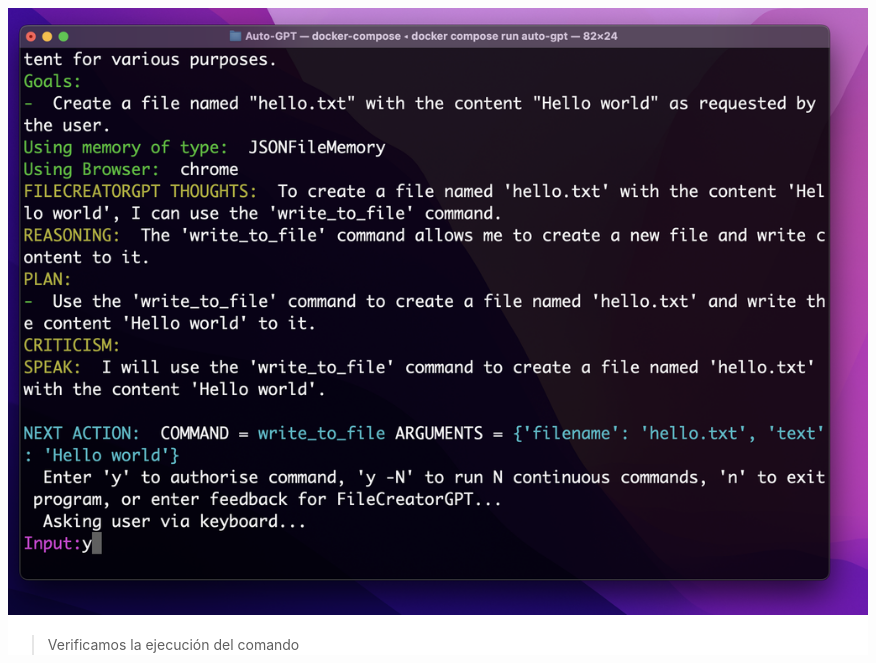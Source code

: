 ![Aceptar creación de texto](<./screenshots/p105/Captura de pantalla 2023-09-01 a la(s) 19.05.28.png>)

> Verificamos la ejecución del comando
